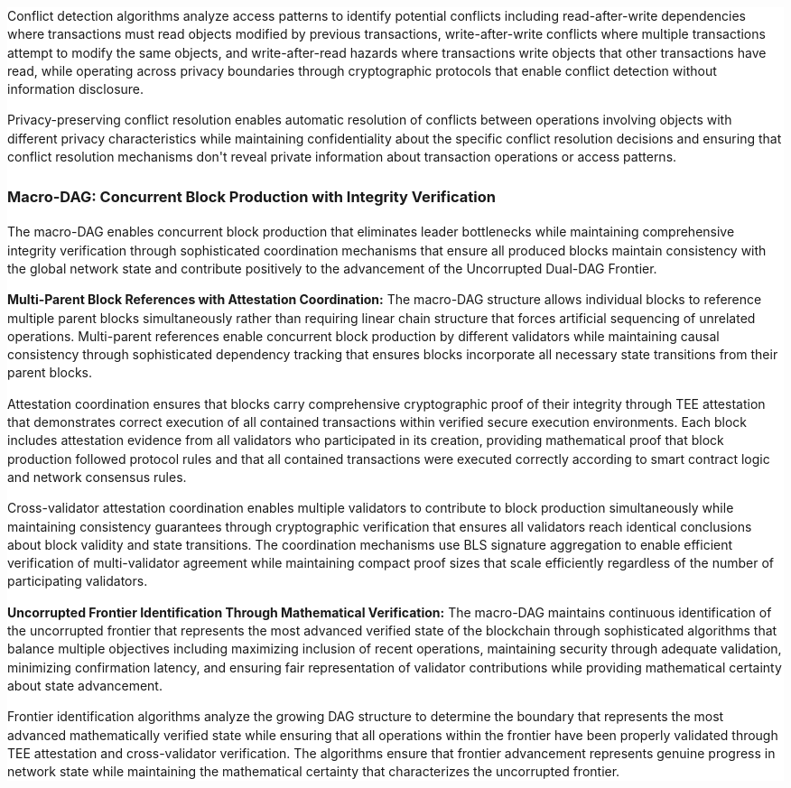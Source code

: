 Conflict detection algorithms analyze access patterns to identify potential conflicts including read-after-write dependencies where transactions must read objects modified by previous transactions, write-after-write conflicts where multiple transactions attempt to modify the same objects, and write-after-read hazards where transactions write objects that other transactions have read, while operating across privacy boundaries through cryptographic protocols that enable conflict detection without information disclosure.

Privacy-preserving conflict resolution enables automatic resolution of conflicts between operations involving objects with different privacy characteristics while maintaining confidentiality about the specific conflict resolution decisions and ensuring that conflict resolution mechanisms don't reveal private information about transaction operations or access patterns.

### Macro-DAG: Concurrent Block Production with Integrity Verification

The macro-DAG enables concurrent block production that eliminates leader bottlenecks while maintaining comprehensive integrity verification through sophisticated coordination mechanisms that ensure all produced blocks maintain consistency with the global network state and contribute positively to the advancement of the Uncorrupted Dual-DAG Frontier.

**Multi-Parent Block References with Attestation Coordination:**
The macro-DAG structure allows individual blocks to reference multiple parent blocks simultaneously rather than requiring linear chain structure that forces artificial sequencing of unrelated operations. Multi-parent references enable concurrent block production by different validators while maintaining causal consistency through sophisticated dependency tracking that ensures blocks incorporate all necessary state transitions from their parent blocks.

Attestation coordination ensures that blocks carry comprehensive cryptographic proof of their integrity through TEE attestation that demonstrates correct execution of all contained transactions within verified secure execution environments. Each block includes attestation evidence from all validators who participated in its creation, providing mathematical proof that block production followed protocol rules and that all contained transactions were executed correctly according to smart contract logic and network consensus rules.

Cross-validator attestation coordination enables multiple validators to contribute to block production simultaneously while maintaining consistency guarantees through cryptographic verification that ensures all validators reach identical conclusions about block validity and state transitions. The coordination mechanisms use BLS signature aggregation to enable efficient verification of multi-validator agreement while maintaining compact proof sizes that scale efficiently regardless of the number of participating validators.

**Uncorrupted Frontier Identification Through Mathematical Verification:**
The macro-DAG maintains continuous identification of the uncorrupted frontier that represents the most advanced verified state of the blockchain through sophisticated algorithms that balance multiple objectives including maximizing inclusion of recent operations, maintaining security through adequate validation, minimizing confirmation latency, and ensuring fair representation of validator contributions while providing mathematical certainty about state advancement.

Frontier identification algorithms analyze the growing DAG structure to determine the boundary that represents the most advanced mathematically verified state while ensuring that all operations within the frontier have been properly validated through TEE attestation and cross-validator verification. The algorithms ensure that frontier advancement represents genuine progress in network state while maintaining the mathematical certainty that characterizes the uncorrupted frontier.
